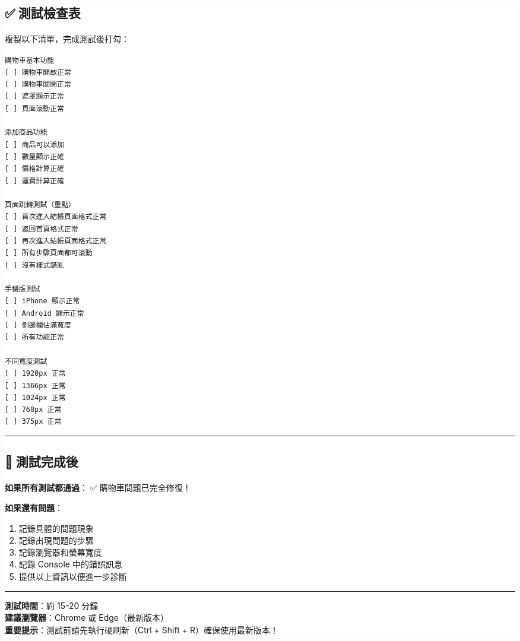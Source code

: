 ## ✅ 測試檢查表

複製以下清單，完成測試後打勾：

```
購物車基本功能
[ ] 購物車開啟正常
[ ] 購物車關閉正常
[ ] 遮罩顯示正常
[ ] 頁面滾動正常

添加商品功能
[ ] 商品可以添加
[ ] 數量顯示正確
[ ] 價格計算正確
[ ] 運費計算正確

頁面跳轉測試（重點）
[ ] 首次進入結帳頁面格式正常
[ ] 返回首頁格式正常
[ ] 再次進入結帳頁面格式正常
[ ] 所有步驟頁面都可滾動
[ ] 沒有樣式錯亂

手機版測試
[ ] iPhone 顯示正常
[ ] Android 顯示正常
[ ] 側邊欄佔滿寬度
[ ] 所有功能正常

不同寬度測試
[ ] 1920px 正常
[ ] 1366px 正常
[ ] 1024px 正常
[ ] 768px 正常
[ ] 375px 正常
```

---

## 🚀 測試完成後

**如果所有測試都通過**：
✅ 購物車問題已完全修復！

**如果還有問題**：
1. 記錄具體的問題現象
2. 記錄出現問題的步驟
3. 記錄瀏覽器和螢幕寬度
4. 記錄 Console 中的錯誤訊息
5. 提供以上資訊以便進一步診斷

---

**測試時間**：約 15-20 分鐘  
**建議瀏覽器**：Chrome 或 Edge（最新版本）  
**重要提示**：測試前請先執行硬刷新（Ctrl + Shift + R）確保使用最新版本！
